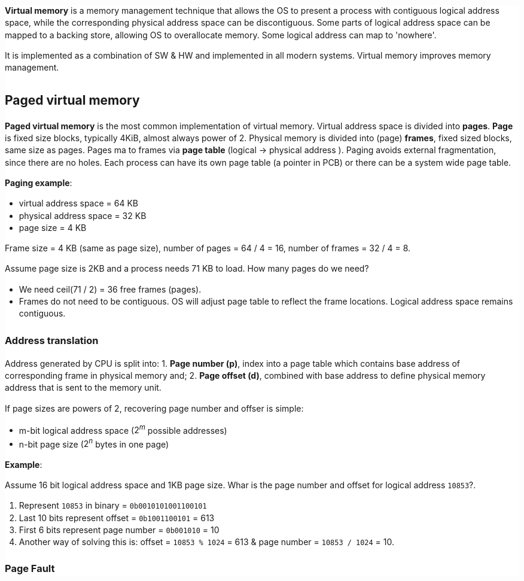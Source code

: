 **Virtual memory** is a memory management technique that allows the OS to present a process with contiguous logical address space, while the corresponding physical address space can be discontiguous. Some parts of logical address space can be mapped to a backing store, allowing OS to overallocate memory. Some logical address can map to 'nowhere'.

It is implemented as a combination of SW & HW and implemented in all modern systems. Virtual memory improves memory management.

## Paged virtual memory

**Paged virtual memory** is the most common implementation of virtual memory. Virtual address space is divided into **pages**. **Page** is fixed size blocks, typically 4KiB, almost always power of 2. Physical memory is divided into (page) **frames**, fixed sized blocks, same size as pages. Pages ma to frames via **page table** (logical $\to$ physical address ). Paging avoids external fragmentation, since there are no holes. Each process can have its own page table (a pointer in PCB) or there can be a system wide page table.

**Paging example**:

- virtual address space = 64 KB
- physical address space = 32 KB
- page size = 4 KB

Frame size = 4 KB (same as page size), number of pages = 64 / 4 = 16, number of frames = 32 / 4 = 8.

Assume page size is 2KB and a process needs 71 KB to load. How many pages do we need?

- We need ceil(71 / 2) = 36 free frames (pages).
- Frames do not need to be contiguous. OS will adjust page table to reflect the frame locations. Logical address space remains contiguous.

### Address translation

Address generated by CPU is split into: 1. **Page number (p)**, index into a page table which contains base address of corresponding frame in physical memory and; 2. **Page offset (d)**, combined with base address to define physical memory address that is sent to the memory unit.

If page sizes are powers of 2, recovering page number and offser is simple:

- m-bit logical address space ($2^m$ possible addresses)
- n-bit page size ($2^n$ bytes in one page)

**Example**:

Assume 16 bit logical address space and 1KB page size. Whar is the page number and offset for logical address `10853`?.

1. Represent `10853` in binary = `0b0010101001100101`
2. Last 10 bits represent offset = `0b1001100101` = 613
3. First 6 bits represent page number = `0b001010` = 10
4. Another way of solving this is: offset = `10853 % 1024` = 613 & page number = `10853 / 1024` = 10.

### Page Fault
